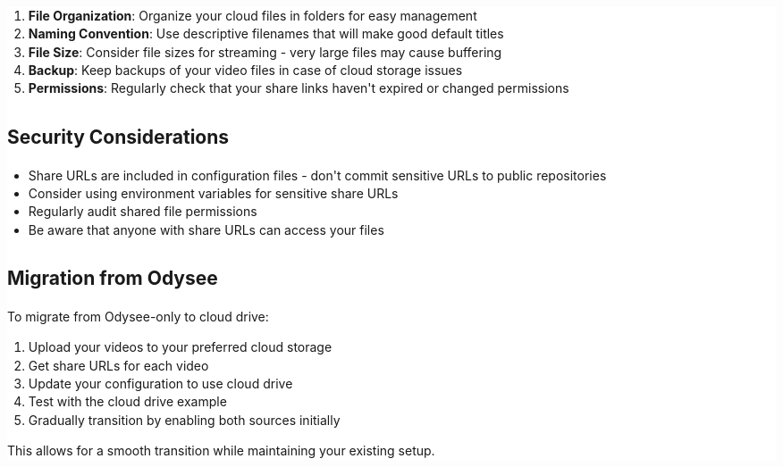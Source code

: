 1. **File Organization**: Organize your cloud files in folders for easy management
2. **Naming Convention**: Use descriptive filenames that will make good default titles
3. **File Size**: Consider file sizes for streaming - very large files may cause buffering
4. **Backup**: Keep backups of your video files in case of cloud storage issues
5. **Permissions**: Regularly check that your share links haven't expired or changed permissions

## Security Considerations

- Share URLs are included in configuration files - don't commit sensitive URLs to public repositories
- Consider using environment variables for sensitive share URLs
- Regularly audit shared file permissions
- Be aware that anyone with share URLs can access your files

## Migration from Odysee

To migrate from Odysee-only to cloud drive:

1. Upload your videos to your preferred cloud storage
2. Get share URLs for each video
3. Update your configuration to use cloud drive
4. Test with the cloud drive example
5. Gradually transition by enabling both sources initially

This allows for a smooth transition while maintaining your existing setup.